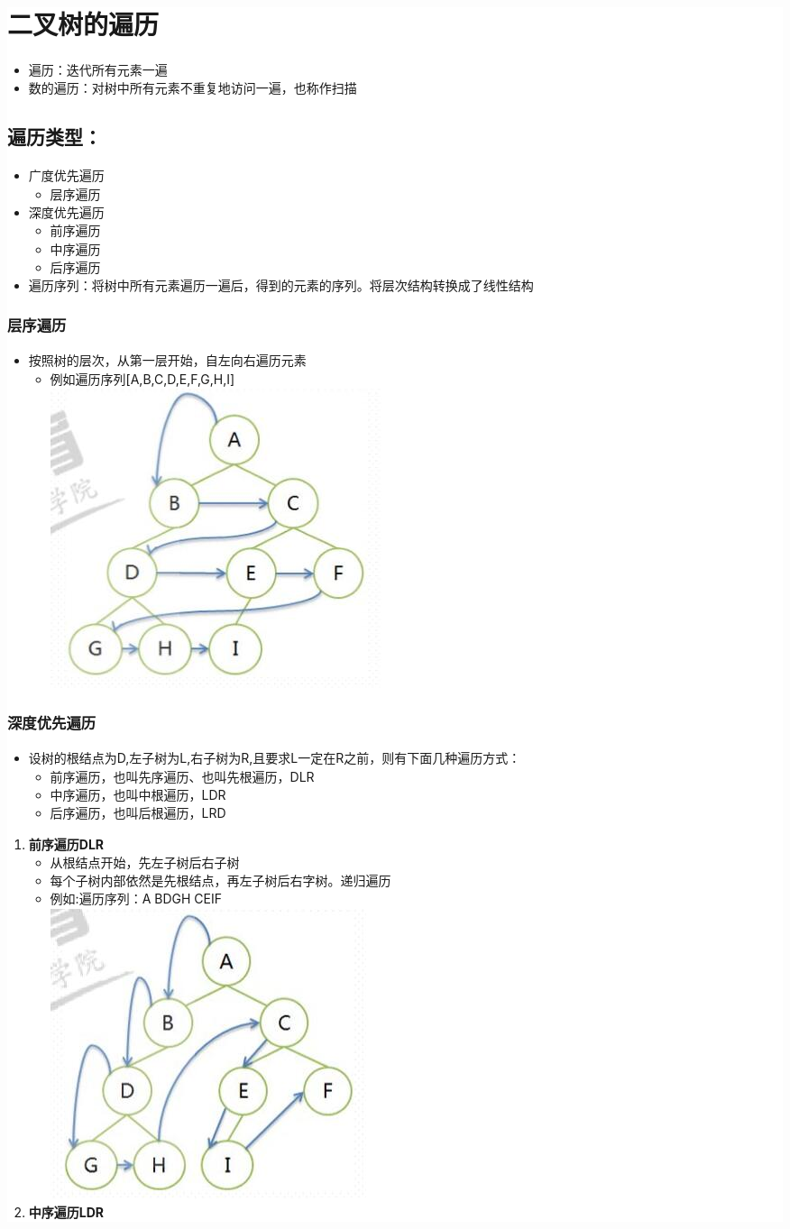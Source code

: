 # 二叉树的遍历
* 遍历：迭代所有元素一遍
* 数的遍历：对树中所有元素不重复地访问一遍，也称作扫描
## 遍历类型：
* 广度优先遍历
    * 层序遍历
* 深度优先遍历
    * 前序遍历
    * 中序遍历
    * 后序遍历
* 遍历序列：将树中所有元素遍历一遍后，得到的元素的序列。将层次结构转换成了线性结构
### 层序遍历
* 按照树的层次，从第一层开始，自左向右遍历元素
    * 例如遍历序列[A,B,C,D,E,F,G,H,I]    
    ![tree008](https://raw.githubusercontent.com/1263351411/xdd.github.io/master/img/python/tree008.jpg)
### 深度优先遍历
* 设树的根结点为D,左子树为L,右子树为R,且要求L一定在R之前，则有下面几种遍历方式：
    * 前序遍历，也叫先序遍历、也叫先根遍历，DLR
    * 中序遍历，也叫中根遍历，LDR
    * 后序遍历，也叫后根遍历，LRD
1. **前序遍历DLR**
    * 从根结点开始，先左子树后右子树
    * 每个子树内部依然是先根结点，再左子树后右字树。递归遍历
    * 例如:遍历序列：A&nbsp;BDGH&nbsp;CEIF   
    ![tree009](https://raw.githubusercontent.com/1263351411/xdd.github.io/master/img/python/tree009.jpg)  
2. **中序遍历LDR**